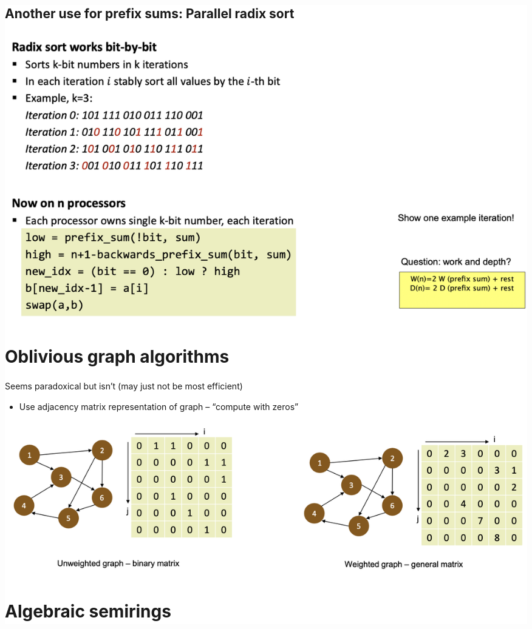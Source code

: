 ## Another use for prefix sums: Parallel radix sort

![](/assets/img/ScreenShot%202024-01-12%20at%2017.15.56.png)

# Oblivious graph algorithms

Seems paradoxical but isn’t (may just not be most efficient)

- Use adjacency matrix representation of graph – “compute with zeros”

![](/assets/img/ScreenShot%202024-01-12%20at%2017.16.28.png)

# Algebraic semirings
